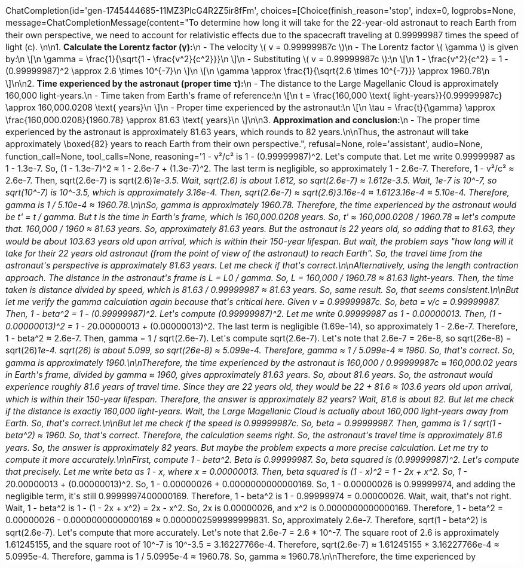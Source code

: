 ChatCompletion(id='gen-1745444685-11MZ3PlcG4R2Z5ir8fFm',
choices=[Choice(finish_reason='stop', index=0, logprobs=None, message=ChatCompletionMessage(content="To determine how long it will take for the 22-year-old astronaut to reach Earth from their own perspective, we need to account for relativistic effects due to the spacecraft traveling at 0.99999987 times the speed of light (c). \n\n1. **Calculate the Lorentz factor (γ):**\n   - The velocity \\( v = 0.99999987c \\)\n   - The Lorentz factor \\( \\gamma \\) is given by:\n     \\[\n     \\gamma = \\frac{1}{\\sqrt{1 - \\frac{v^2}{c^2}}}\n     \\]\n   - Substituting \\( v = 0.99999987c \\):\n     \\[\n     1 - \\frac{v^2}{c^2} = 1 - (0.99999987)^2 \\approx 2.6 \\times 10^{-7}\n     \\]\n     \\[\n     \\gamma \\approx \\frac{1}{\\sqrt{2.6 \\times 10^{-7}}} \\approx 1960.78\n     \\]\n\n2. **Time experienced by the astronaut (proper time τ):**\n   - The distance to the Large Magellanic Cloud is approximately 160,000 light-years.\n   - Time taken from Earth's frame of reference:\n     \\[\n     t = \\frac{160,000 \\text{ light-years}}{0.99999987c} \\approx 160,000.0208 \\text{ years}\n     \\]\n   - Proper time experienced by the astronaut:\n     \\[\n     \\tau = \\frac{t}{\\gamma} \\approx \\frac{160,000.0208}{1960.78} \\approx 81.63 \\text{ years}\n     \\]\n\n3. **Approximation and conclusion:**\n   - The proper time experienced by the astronaut is approximately 81.63 years, which rounds to 82 years.\n\nThus, the astronaut will take approximately \\boxed{82} years to reach Earth from their own perspective.", refusal=None, role='assistant', audio=None, function_call=None, tool_calls=None, reasoning='1 - v²/c² is 1 - (0.99999987)^2. Let\'s compute that. Let me write 0.99999987 as 1 - 1.3e-7. So, (1 - 1.3e-7)^2 ≈ 1 - 2.6e-7 + (1.3e-7)^2. The last term is negligible, so approximately 1 - 2.6e-7. Therefore, 1 - v²/c² ≈ 2.6e-7. Then, sqrt(2.6e-7) is sqrt(2.6)*1e-3.5. Wait, sqrt(2.6) is about 1.612, so sqrt(2.6e-7) ≈ 1.612e-3.5. Wait, 1e-7 is 10^-7, so sqrt(10^-7) is 10^-3.5, which is approximately 3.16e-4. Then, sqrt(2.6e-7) ≈ sqrt(2.6)*3.16e-4 ≈ 1.612*3.16e-4 ≈ 5.10e-4. Therefore, gamma is 1 / 5.10e-4 ≈ 1960.78.\n\nSo, gamma is approximately 1960.78. Therefore, the time experienced by the astronaut would be t\' = t / gamma. But t is the time in Earth\'s frame, which is 160,000.0208 years. So, t\' ≈ 160,000.0208 / 1960.78 ≈ let\'s compute that. 160,000 / 1960 ≈ 81.63 years. So, approximately 81.63 years. But the astronaut is 22 years old, so adding that to 81.63, they would be about 103.63 years old upon arrival, which is within their 150-year lifespan. But wait, the problem says "how long will it take for their 22 years old astronaut (from the point of view of the astronaut) to reach Earth". So, the travel time from the astronaut\'s perspective is approximately 81.63 years. Let me check if that\'s correct.\n\nAlternatively, using the length contraction approach. The distance in the astronaut\'s frame is L = L0 / gamma. So, L = 160,000 / 1960.78 ≈ 81.63 light-years. Then, the time taken is distance divided by speed, which is 81.63 / 0.99999987 ≈ 81.63 years. So, same result. So, that seems consistent.\n\nBut let me verify the gamma calculation again because that\'s critical here. Given v = 0.99999987c. So, beta = v/c = 0.99999987. Then, 1 - beta^2 = 1 - (0.99999987)^2. Let\'s compute (0.99999987)^2. Let me write 0.99999987 as 1 - 0.00000013. Then, (1 - 0.00000013)^2 = 1 - 2*0.00000013 + (0.00000013)^2. The last term is negligible (1.69e-14), so approximately 1 - 2.6e-7. Therefore, 1 - beta^2 ≈ 2.6e-7. Then, gamma = 1 / sqrt(2.6e-7). Let\'s compute sqrt(2.6e-7). Let\'s note that 2.6e-7 = 26e-8, so sqrt(26e-8) = sqrt(26)*1e-4. sqrt(26) is about 5.099, so sqrt(26e-8) ≈ 5.099e-4. Therefore, gamma ≈ 1 / 5.099e-4 ≈ 1960. So, that\'s correct. So, gamma is approximately 1960.\n\nTherefore, the time experienced by the astronaut is 160,000 / 0.99999987c ≈ 160,000.02 years in Earth\'s frame, divided by gamma ≈ 1960, gives approximately 81.63 years. So, about 81.6 years. So, the astronaut would experience roughly 81.6 years of travel time. Since they are 22 years old, they would be 22 + 81.6 ≈ 103.6 years old upon arrival, which is within their 150-year lifespan. Therefore, the answer is approximately 82 years? Wait, 81.6 is about 82. But let me check if the distance is exactly 160,000 light-years. Wait, the Large Magellanic Cloud is actually about 160,000 light-years away from Earth. So, that\'s correct.\n\nBut let me check if the speed is 0.99999987c. So, beta = 0.99999987. Then, gamma is 1 / sqrt(1 - beta^2) ≈ 1960. So, that\'s correct. Therefore, the calculation seems right. So, the astronaut\'s travel time is approximately 81.6 years. So, the answer is approximately 82 years. But maybe the problem expects a more precise calculation. Let me try to compute it more accurately.\n\nFirst, compute 1 - beta^2. Beta is 0.99999987. So, beta squared is (0.99999987)^2. Let\'s compute that precisely. Let me write beta as 1 - x, where x = 0.00000013. Then, beta squared is (1 - x)^2 = 1 - 2x + x^2. So, 1 - 2*0.00000013 + (0.00000013)^2. So, 1 - 0.00000026 + 0.0000000000000169. So, 1 - 0.00000026 is 0.99999974, and adding the negligible term, it\'s still 0.9999997400000169. Therefore, 1 - beta^2 is 1 - 0.99999974 = 0.00000026. Wait, wait, that\'s not right. Wait, 1 - beta^2 is 1 - (1 - 2x + x^2) = 2x - x^2. So, 2x is 0.00000026, and x^2 is 0.0000000000000169. Therefore, 1 - beta^2 = 0.00000026 - 0.0000000000000169 ≈ 0.0000002599999999831. So, approximately 2.6e-7. Therefore, sqrt(1 - beta^2) is sqrt(2.6e-7). Let\'s compute that more accurately. Let\'s note that 2.6e-7 = 2.6 * 10^-7. The square root of 2.6 is approximately 1.61245155, and the square root of 10^-7 is 10^-3.5 = 3.16227766e-4. Therefore, sqrt(2.6e-7) ≈ 1.61245155 * 3.16227766e-4 ≈ 5.0995e-4. Therefore, gamma is 1 / 5.0995e-4 ≈ 1960.78. So, gamma ≈ 1960.78.\n\nTherefore, the time experienced by